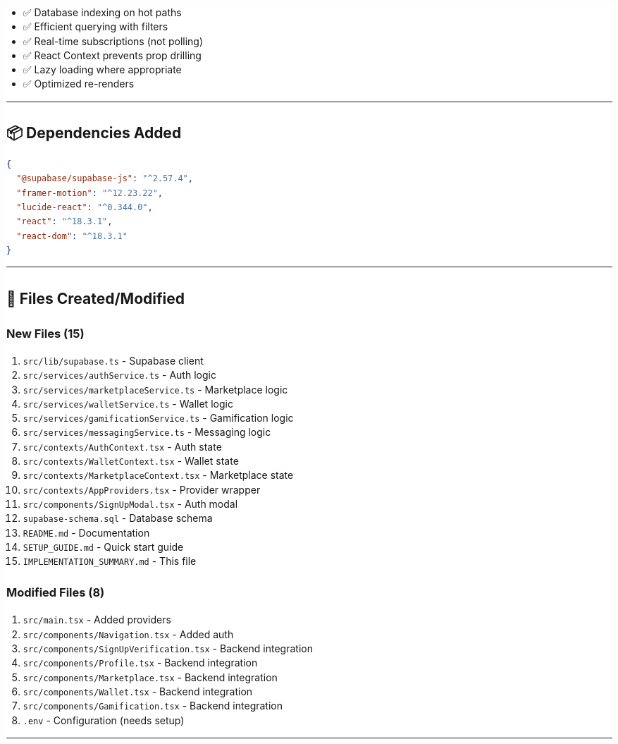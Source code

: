 - ✅ Database indexing on hot paths
- ✅ Efficient querying with filters
- ✅ Real-time subscriptions (not polling)
- ✅ React Context prevents prop drilling
- ✅ Lazy loading where appropriate
- ✅ Optimized re-renders

---

## 📦 Dependencies Added

```json
{
  "@supabase/supabase-js": "^2.57.4",
  "framer-motion": "^12.23.22",
  "lucide-react": "^0.344.0",
  "react": "^18.3.1",
  "react-dom": "^18.3.1"
}
```

---

## 📁 Files Created/Modified

### New Files (15)
1. `src/lib/supabase.ts` - Supabase client
2. `src/services/authService.ts` - Auth logic
3. `src/services/marketplaceService.ts` - Marketplace logic
4. `src/services/walletService.ts` - Wallet logic
5. `src/services/gamificationService.ts` - Gamification logic
6. `src/services/messagingService.ts` - Messaging logic
7. `src/contexts/AuthContext.tsx` - Auth state
8. `src/contexts/WalletContext.tsx` - Wallet state
9. `src/contexts/MarketplaceContext.tsx` - Marketplace state
10. `src/contexts/AppProviders.tsx` - Provider wrapper
11. `src/components/SignUpModal.tsx` - Auth modal
12. `supabase-schema.sql` - Database schema
13. `README.md` - Documentation
14. `SETUP_GUIDE.md` - Quick start guide
15. `IMPLEMENTATION_SUMMARY.md` - This file

### Modified Files (8)
1. `src/main.tsx` - Added providers
2. `src/components/Navigation.tsx` - Added auth
3. `src/components/SignUpVerification.tsx` - Backend integration
4. `src/components/Profile.tsx` - Backend integration
5. `src/components/Marketplace.tsx` - Backend integration
6. `src/components/Wallet.tsx` - Backend integration
7. `src/components/Gamification.tsx` - Backend integration
8. `.env` - Configuration (needs setup)

---